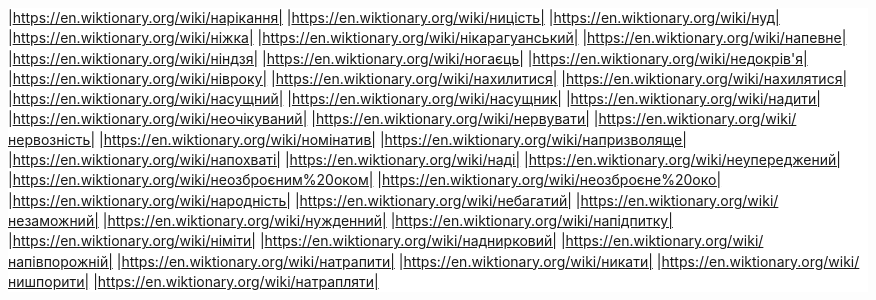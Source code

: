 |https://en.wiktionary.org/wiki/нарікання|
|https://en.wiktionary.org/wiki/ницість|
|https://en.wiktionary.org/wiki/нуд|
|https://en.wiktionary.org/wiki/ніжка|
|https://en.wiktionary.org/wiki/нікарагуанський|
|https://en.wiktionary.org/wiki/напевне|
|https://en.wiktionary.org/wiki/ніндзя|
|https://en.wiktionary.org/wiki/ногаєць|
|https://en.wiktionary.org/wiki/недокрів'я|
|https://en.wiktionary.org/wiki/нівроку|
|https://en.wiktionary.org/wiki/нахилитися|
|https://en.wiktionary.org/wiki/нахилятися|
|https://en.wiktionary.org/wiki/насущний|
|https://en.wiktionary.org/wiki/насущник|
|https://en.wiktionary.org/wiki/надити|
|https://en.wiktionary.org/wiki/неочікуваний|
|https://en.wiktionary.org/wiki/нервувати|
|https://en.wiktionary.org/wiki/нервозність|
|https://en.wiktionary.org/wiki/номінатив|
|https://en.wiktionary.org/wiki/напризволяще|
|https://en.wiktionary.org/wiki/напохваті|
|https://en.wiktionary.org/wiki/наді|
|https://en.wiktionary.org/wiki/неупереджений|
|https://en.wiktionary.org/wiki/неозброєним%20оком|
|https://en.wiktionary.org/wiki/неозброєне%20око|
|https://en.wiktionary.org/wiki/народність|
|https://en.wiktionary.org/wiki/небагатий|
|https://en.wiktionary.org/wiki/незаможний|
|https://en.wiktionary.org/wiki/нужденний|
|https://en.wiktionary.org/wiki/напідпитку|
|https://en.wiktionary.org/wiki/німіти|
|https://en.wiktionary.org/wiki/наднирковий|
|https://en.wiktionary.org/wiki/напівпорожній|
|https://en.wiktionary.org/wiki/натрапити|
|https://en.wiktionary.org/wiki/никати|
|https://en.wiktionary.org/wiki/нишпорити|
|https://en.wiktionary.org/wiki/натрапляти|